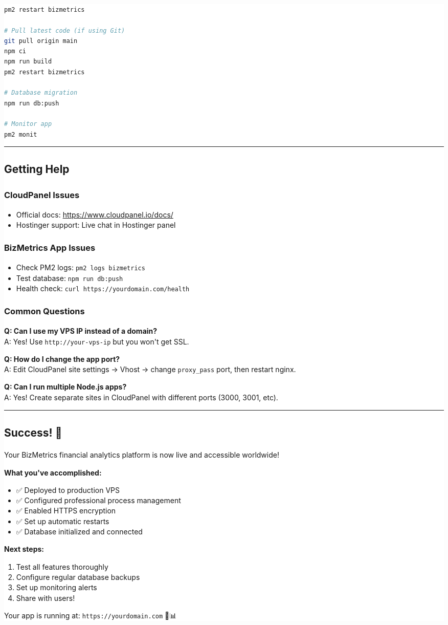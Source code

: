 ```bash
pm2 restart bizmetrics

# Pull latest code (if using Git)
git pull origin main
npm ci
npm run build
pm2 restart bizmetrics

# Database migration
npm run db:push

# Monitor app
pm2 monit
```

---

## Getting Help

### CloudPanel Issues
- Official docs: https://www.cloudpanel.io/docs/
- Hostinger support: Live chat in Hostinger panel

### BizMetrics App Issues
- Check PM2 logs: `pm2 logs bizmetrics`
- Test database: `npm run db:push`
- Health check: `curl https://yourdomain.com/health`

### Common Questions

**Q: Can I use my VPS IP instead of a domain?**  
A: Yes! Use `http://your-vps-ip` but you won't get SSL.

**Q: How do I change the app port?**  
A: Edit CloudPanel site settings → Vhost → change `proxy_pass` port, then restart nginx.

**Q: Can I run multiple Node.js apps?**  
A: Yes! Create separate sites in CloudPanel with different ports (3000, 3001, etc).

---

## Success! 🎉

Your BizMetrics financial analytics platform is now live and accessible worldwide!

**What you've accomplished:**
- ✅ Deployed to production VPS
- ✅ Configured professional process management
- ✅ Enabled HTTPS encryption
- ✅ Set up automatic restarts
- ✅ Database initialized and connected

**Next steps:**
1. Test all features thoroughly
2. Configure regular database backups
3. Set up monitoring alerts
4. Share with users!

Your app is running at: `https://yourdomain.com` 🚀📊
